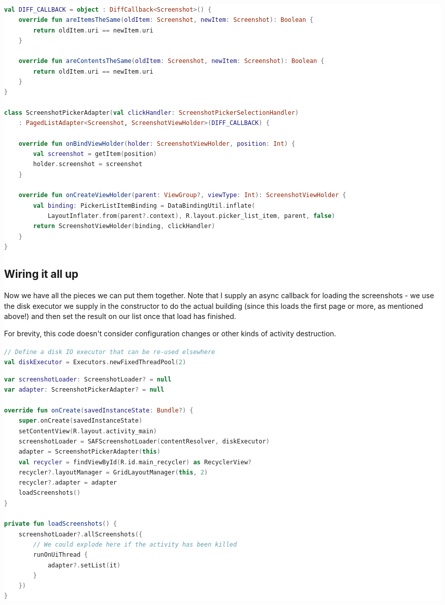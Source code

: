 ``` kotlin ScreenshotPickerAdapter.kt
val DIFF_CALLBACK = object : DiffCallback<Screenshot>() {
    override fun areItemsTheSame(oldItem: Screenshot, newItem: Screenshot): Boolean {
        return oldItem.uri == newItem.uri
    }

    override fun areContentsTheSame(oldItem: Screenshot, newItem: Screenshot): Boolean {
        return oldItem.uri == newItem.uri
    }
}

class ScreenshotPickerAdapter(val clickHandler: ScreenshotPickerSelectionHandler)
    : PagedListAdapter<Screenshot, ScreenshotViewHolder>(DIFF_CALLBACK) {

    override fun onBindViewHolder(holder: ScreenshotViewHolder, position: Int) {
        val screenshot = getItem(position)
        holder.screenshot = screenshot
    }

    override fun onCreateViewHolder(parent: ViewGroup?, viewType: Int): ScreenshotViewHolder {
        val binding: PickerListItemBinding = DataBindingUtil.inflate(
        	LayoutInflater.from(parent?.context), R.layout.picker_list_item, parent, false)
        return ScreenshotViewHolder(binding, clickHandler)
    }
}
```

## Wiring it all up

Now we have all the pieces we can put them together. Note that I supply an async callback for loading the screenshots - we use the disk executor we supply in the constructor to do the actual building (since this loads the first page or more, as mentioned above!) and then set the result on our list once that load has finished.

For brevity, this code doesn't consider configuration changes or other kinds of activity destruction.

``` kotlin Executors.kt
// Define a disk IO executor that can be re-used elsewhere
val diskExecutor = Executors.newFixedThreadPool(2)
```

``` kotlin MainActivity.kt
var screenshotLoader: ScreenshotLoader? = null
var adapter: ScreenshotPickerAdapter? = null

override fun onCreate(savedInstanceState: Bundle?) {
    super.onCreate(savedInstanceState)
    setContentView(R.layout.activity_main)
    screenshotLoader = SAFScreenshotLoader(contentResolver, diskExecutor)
    adapter = ScreenshotPickerAdapter(this)
    val recycler = findViewById(R.id.main_recycler) as RecyclerView?
    recycler?.layoutManager = GridLayoutManager(this, 2)
    recycler?.adapter = adapter
    loadScreenshots()
}

private fun loadScreenshots() {
    screenshotLoader?.allScreenshots({
        // We could explode here if the activity has been killed
        runOnUiThread {
            adapter?.setList(it)
        }
    })
}
```
